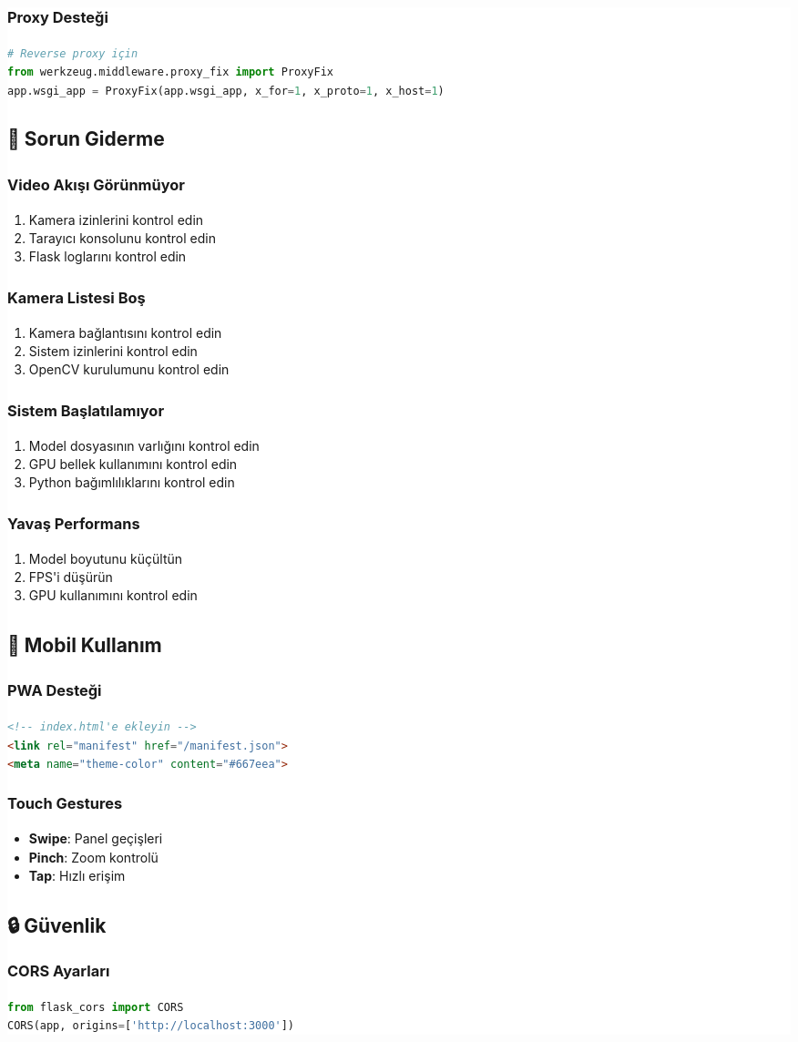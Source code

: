 ### Proxy Desteği
```python
# Reverse proxy için
from werkzeug.middleware.proxy_fix import ProxyFix
app.wsgi_app = ProxyFix(app.wsgi_app, x_for=1, x_proto=1, x_host=1)
```

## 🐛 Sorun Giderme

### Video Akışı Görünmüyor
1. Kamera izinlerini kontrol edin
2. Tarayıcı konsolunu kontrol edin
3. Flask loglarını kontrol edin

### Kamera Listesi Boş
1. Kamera bağlantısını kontrol edin
2. Sistem izinlerini kontrol edin
3. OpenCV kurulumunu kontrol edin

### Sistem Başlatılamıyor
1. Model dosyasının varlığını kontrol edin
2. GPU bellek kullanımını kontrol edin
3. Python bağımlılıklarını kontrol edin

### Yavaş Performans
1. Model boyutunu küçültün
2. FPS'i düşürün
3. GPU kullanımını kontrol edin

## 📱 Mobil Kullanım

### PWA Desteği
```html
<!-- index.html'e ekleyin -->
<link rel="manifest" href="/manifest.json">
<meta name="theme-color" content="#667eea">
```

### Touch Gestures
- **Swipe**: Panel geçişleri
- **Pinch**: Zoom kontrolü
- **Tap**: Hızlı erişim

## 🔒 Güvenlik

### CORS Ayarları
```python
from flask_cors import CORS
CORS(app, origins=['http://localhost:3000'])
```
